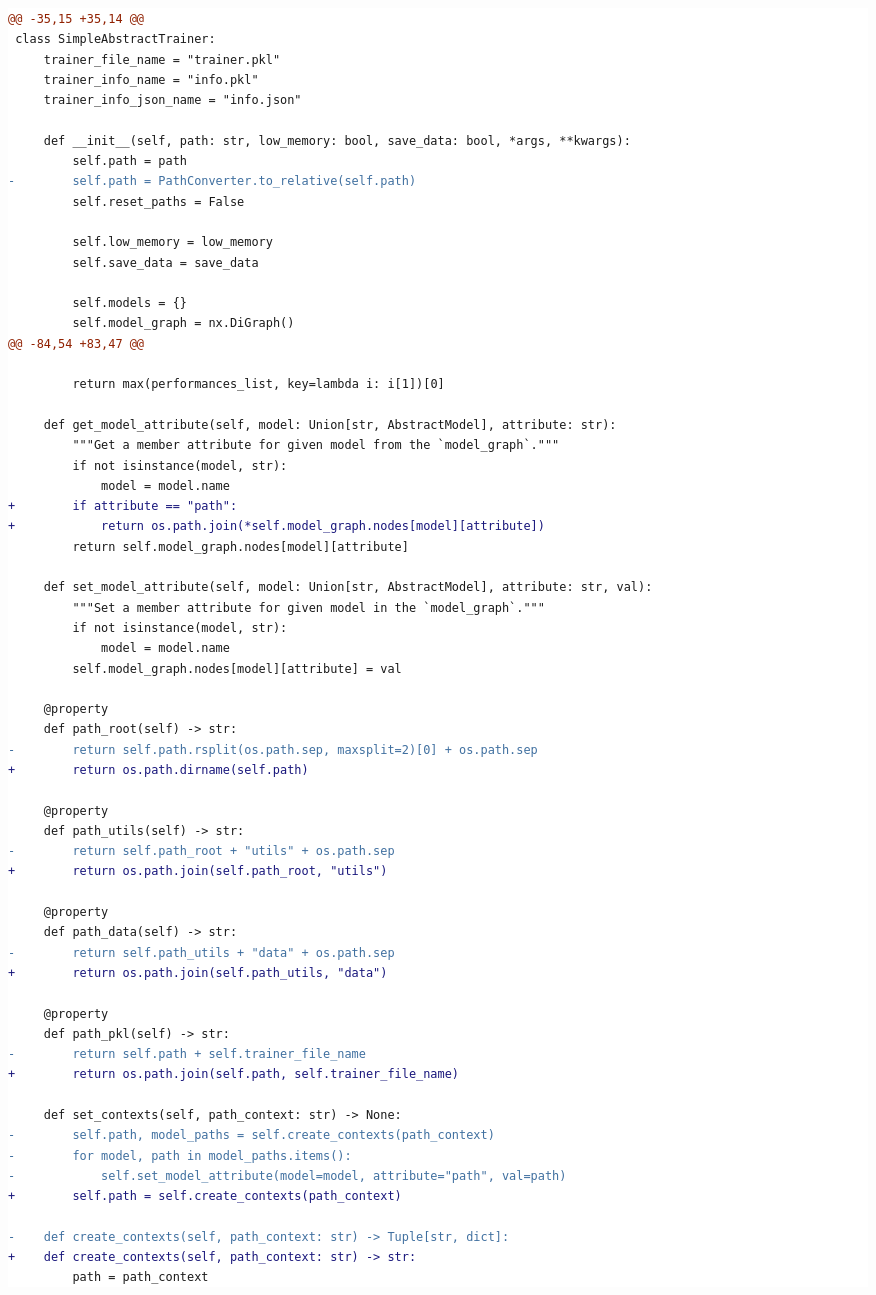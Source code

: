 ```diff
@@ -35,15 +35,14 @@
 class SimpleAbstractTrainer:
     trainer_file_name = "trainer.pkl"
     trainer_info_name = "info.pkl"
     trainer_info_json_name = "info.json"
 
     def __init__(self, path: str, low_memory: bool, save_data: bool, *args, **kwargs):
         self.path = path
-        self.path = PathConverter.to_relative(self.path)
         self.reset_paths = False
 
         self.low_memory = low_memory
         self.save_data = save_data
 
         self.models = {}
         self.model_graph = nx.DiGraph()
@@ -84,54 +83,47 @@
 
         return max(performances_list, key=lambda i: i[1])[0]
 
     def get_model_attribute(self, model: Union[str, AbstractModel], attribute: str):
         """Get a member attribute for given model from the `model_graph`."""
         if not isinstance(model, str):
             model = model.name
+        if attribute == "path":
+            return os.path.join(*self.model_graph.nodes[model][attribute])
         return self.model_graph.nodes[model][attribute]
 
     def set_model_attribute(self, model: Union[str, AbstractModel], attribute: str, val):
         """Set a member attribute for given model in the `model_graph`."""
         if not isinstance(model, str):
             model = model.name
         self.model_graph.nodes[model][attribute] = val
 
     @property
     def path_root(self) -> str:
-        return self.path.rsplit(os.path.sep, maxsplit=2)[0] + os.path.sep
+        return os.path.dirname(self.path)
 
     @property
     def path_utils(self) -> str:
-        return self.path_root + "utils" + os.path.sep
+        return os.path.join(self.path_root, "utils")
 
     @property
     def path_data(self) -> str:
-        return self.path_utils + "data" + os.path.sep
+        return os.path.join(self.path_utils, "data")
 
     @property
     def path_pkl(self) -> str:
-        return self.path + self.trainer_file_name
+        return os.path.join(self.path, self.trainer_file_name)
 
     def set_contexts(self, path_context: str) -> None:
-        self.path, model_paths = self.create_contexts(path_context)
-        for model, path in model_paths.items():
-            self.set_model_attribute(model=model, attribute="path", val=path)
+        self.path = self.create_contexts(path_context)
 
-    def create_contexts(self, path_context: str) -> Tuple[str, dict]:
+    def create_contexts(self, path_context: str) -> str:
         path = path_context
```